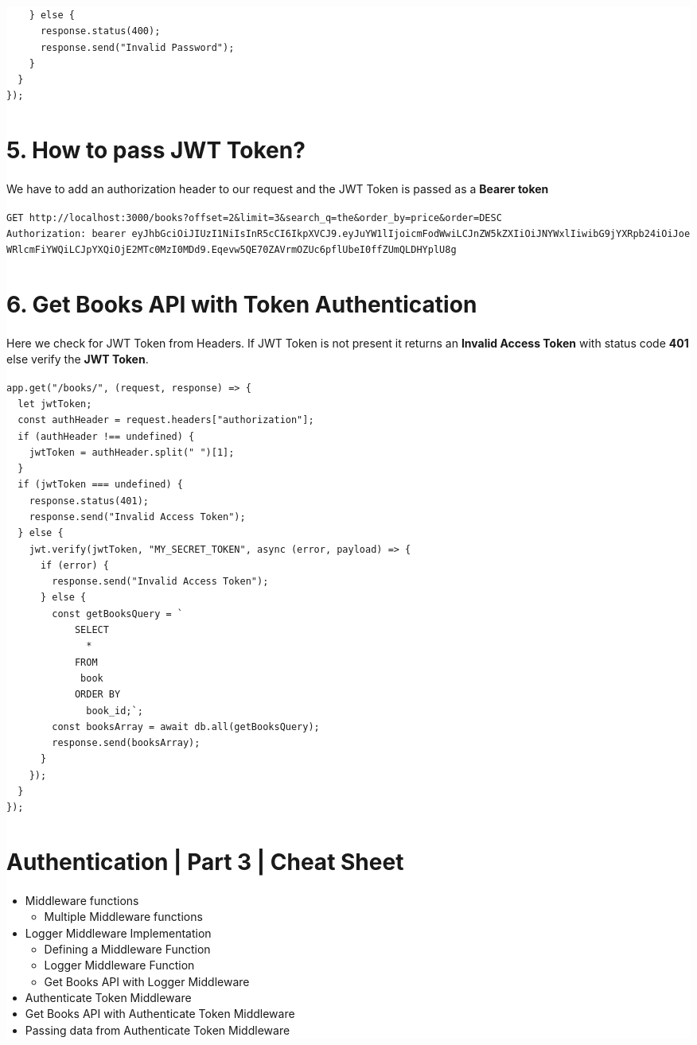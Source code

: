 ```
    } else {
      response.status(400);
      response.send("Invalid Password");
    }
  }
});
```

# 5. How to pass JWT Token?
We have to add an authorization header to our request and the JWT Token is passed as a **Bearer token**
```
GET http://localhost:3000/books?offset=2&limit=3&search_q=the&order_by=price&order=DESC
Authorization: bearer eyJhbGciOiJIUzI1NiIsInR5cCI6IkpXVCJ9.eyJuYW1lIjoicmFodWwiLCJnZW5kZXIiOiJNYWxlIiwibG9jYXRpb24iOiJoeWRlcmFiYWQiLCJpYXQiOjE2MTc0MzI0MDd9.Eqevw5QE70ZAVrmOZUc6pflUbeI0ffZUmQLDHYplU8g
```
# 6. Get Books API with Token Authentication
Here we check for JWT Token from Headers.
If JWT Token is not present it returns an **Invalid Access Token** with status code **401** else verify the **JWT Token**.
```
app.get("/books/", (request, response) => {
  let jwtToken;
  const authHeader = request.headers["authorization"];
  if (authHeader !== undefined) {
    jwtToken = authHeader.split(" ")[1];
  }
  if (jwtToken === undefined) {
    response.status(401);
    response.send("Invalid Access Token");
  } else {
    jwt.verify(jwtToken, "MY_SECRET_TOKEN", async (error, payload) => {
      if (error) {
        response.send("Invalid Access Token");
      } else {
        const getBooksQuery = `
            SELECT
              *
            FROM
             book
            ORDER BY
              book_id;`;
        const booksArray = await db.all(getBooksQuery);
        response.send(booksArray);
      }
    });
  }
});
```
# Authentication | Part 3 | Cheat Sheet
- Middleware functions
  - Multiple Middleware functions
- Logger Middleware Implementation
  - Defining a Middleware Function
  - Logger Middleware Function
  - Get Books API with Logger Middleware
- Authenticate Token Middleware
- Get Books API with Authenticate Token Middleware
- Passing data from Authenticate Token Middleware
